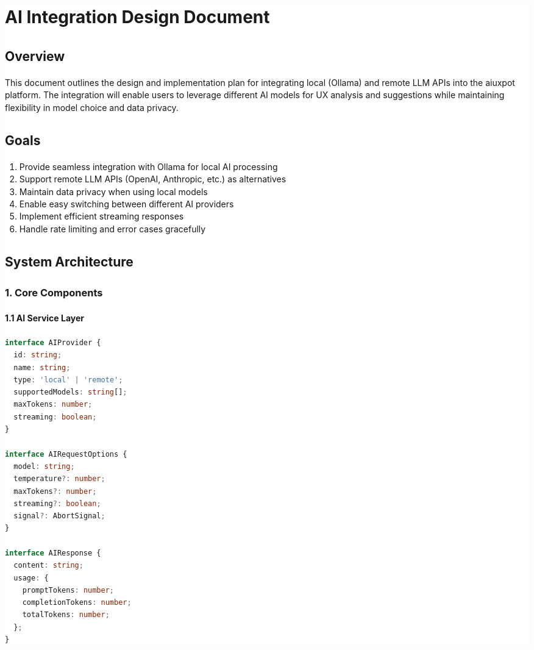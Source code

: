 # AI Integration Design Document

## Overview
This document outlines the design and implementation plan for integrating local (Ollama) and remote LLM APIs into the aiuxpot platform. The integration will enable users to leverage different AI models for UX analysis and suggestions while maintaining flexibility in model choice and data privacy.

## Goals
1. Provide seamless integration with Ollama for local AI processing
2. Support remote LLM APIs (OpenAI, Anthropic, etc.) as alternatives
3. Maintain data privacy when using local models
4. Enable easy switching between different AI providers
5. Implement efficient streaming responses
6. Handle rate limiting and error cases gracefully

## System Architecture

### 1. Core Components

#### 1.1 AI Service Layer
```typescript
interface AIProvider {
  id: string;
  name: string;
  type: 'local' | 'remote';
  supportedModels: string[];
  maxTokens: number;
  streaming: boolean;
}

interface AIRequestOptions {
  model: string;
  temperature?: number;
  maxTokens?: number;
  streaming?: boolean;
  signal?: AbortSignal;
}

interface AIResponse {
  content: string;
  usage: {
    promptTokens: number;
    completionTokens: number;
    totalTokens: number;
  };
}
```
